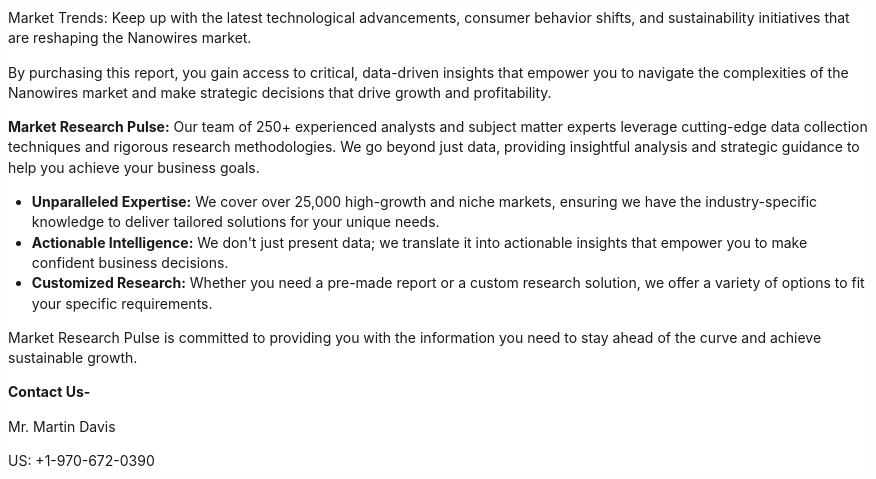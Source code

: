Market Trends:</strong> Keep up with the latest technological advancements, consumer behavior shifts, and sustainability initiatives that are reshaping the Nanowires market.</p></li></ol><p>By purchasing this report, you gain access to critical, data-driven insights that empower you to navigate the complexities of the Nanowires market and make strategic decisions that drive growth and profitability.</p><p><strong>Market Research Pulse:</strong>&nbsp;Our team of 250+ experienced analysts and subject matter experts leverage cutting-edge data collection techniques and rigorous research methodologies. We go beyond just data, providing insightful analysis and strategic guidance to help you achieve your business goals.</p><ul><li><strong>Unparalleled Expertise:</strong>&nbsp;We cover over 25,000 high-growth and niche markets, ensuring we have the industry-specific knowledge to deliver tailored solutions for your unique needs.</li><li><strong>Actionable Intelligence:</strong>&nbsp;We don't just present data; we translate it into actionable insights that empower you to make confident business decisions.</li><li><strong>Customized Research:</strong>&nbsp;Whether you need a pre-made report or a custom research solution, we offer a variety of options to fit your specific requirements.</li></ul><p>Market Research Pulse is committed to providing you with the information you need to stay ahead of the curve and achieve sustainable growth.</p><p><strong>Contact Us-</strong></p><p>Mr. Martin Davis</p><p>US: +1-970-672-0390</p>

